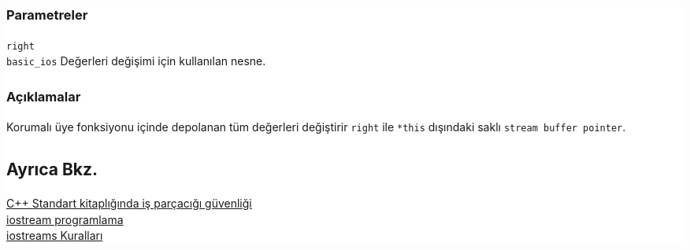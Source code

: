 ### <a name="parameters"></a>Parametreler  
 `right`  
 `basic_ios` Değerleri değişimi için kullanılan nesne.  
  
### <a name="remarks"></a>Açıklamalar  
 Korumalı üye fonksiyonu içinde depolanan tüm değerleri değiştirir `right` ile `*this` dışındaki saklı `stream buffer pointer`.  
  
## <a name="see-also"></a>Ayrıca Bkz.  
 [C++ Standart kitaplığında iş parçacığı güvenliği](../standard-library/thread-safety-in-the-cpp-standard-library.md)   
 [iostream programlama](../standard-library/iostream-programming.md)   
 [iostreams Kuralları](../standard-library/iostreams-conventions.md)

